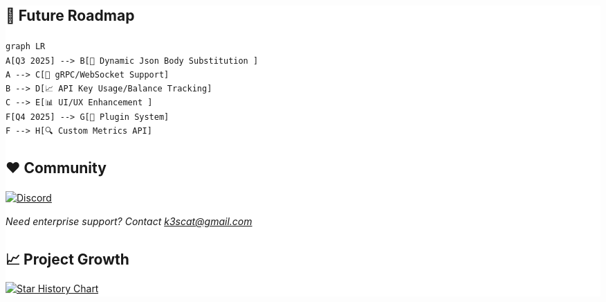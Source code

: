 ## 🌌 Future Roadmap

```mermaid
graph LR
A[Q3 2025] --> B[🔄 Dynamic Json Body Substitution ]
A --> C[📡 gRPC/WebSocket Support]
B --> D[📈 API Key Usage/Balance Tracking]
C --> E[📊 UI/UX Enhancement ]
F[Q4 2025] --> G[🧩 Plugin System]
F --> H[🔍 Custom Metrics API]
```

## ❤️ Community

[![Discord](https://img.shields.io/discord/1365929019714834493)](https://discord.gg/jXAxVPSs7K)

*Need enterprise support? Contact [k3scat@gmail.com](mailto:k3scat@gmail.com)*

## 📈 Project Growth

[![Star History Chart](https://api.star-history.com/svg?repos=Nya-Foundation/NyaProxy&type=Date)](https://star-history.com/#Nya-Foundation/NyaProxy&Date)
